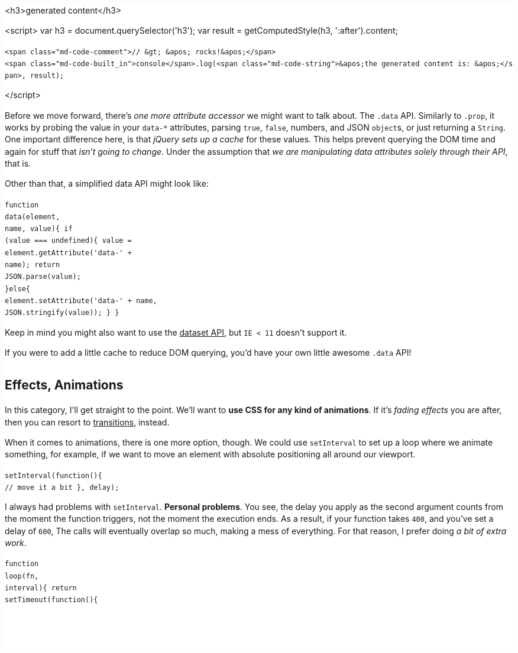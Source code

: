 <span class="md-code-tag">&lt;<span class="md-code-title">h3</span>&gt;</span>generated content<span class="md-code-tag">&lt;/<span class="md-code-title">h3</span>&gt;</span> 

<span class="md-code-tag">&lt;<span class="md-code-title">script</span>&gt;</span><span>
    <span class="md-code-keyword">var</span> h3 = <span class="md-code-built_in">document</span>.querySelector(<span class="md-code-string">&apos;h3&apos;</span>);
    <span class="md-code-keyword">var</span> result = getComputedStyle(h3, <span class="md-code-string">&apos;:after&apos;</span>).content;

    <span class="md-code-comment">// &gt; &apos; rocks!&apos;</span>
    <span class="md-code-built_in">console</span>.log(<span class="md-code-string">&apos;the generated content is: &apos;</span>, result);
</span><span class="md-code-tag">&lt;/<span class="md-code-title">script</span>&gt;</span>
</code></pre> <p>Before we move forward, there&#x2019;s <em>one more attribute accessor</em> we might want to talk about. The <code class="md-code md-code-inline">.data</code> API. Similarly to <code class="md-code md-code-inline">.prop</code>, it works by probing the value in your <code class="md-code md-code-inline">data-*</code> attributes, parsing <code class="md-code md-code-inline">true</code>, <code class="md-code md-code-inline">false</code>, numbers, and JSON <code class="md-code md-code-inline">object</code>s, or just returning a <code class="md-code md-code-inline">String</code>. One important difference here, is that <em>jQuery sets up a cache</em> for these values. This helps prevent querying the DOM time and again for stuff that <em>isn&#x2019;t going to change</em>. Under the assumption that <em>we are manipulating data attributes solely through their API</em>, that is.</p> <p>Other than that, a simplified data API might look like:</p> <pre class="md-code-block"><code class="md-code md-lang-javascript"><span class="md-code-function"><span class="md-code-keyword">function</span> <span class="md-code-title">data</span><span class="md-code-params">(element, name, value)</span></span>{
    <span class="md-code-keyword">if</span> (value === <span class="md-code-literal">undefined</span>){
        value = element.getAttribute(<span class="md-code-string">&apos;data-&apos;</span> + name);
        <span class="md-code-keyword">return</span> <span class="md-code-built_in">JSON</span>.parse(value);
    }<span class="md-code-keyword">else</span>{
        element.setAttribute(<span class="md-code-string">&apos;data-&apos;</span> + name, <span class="md-code-built_in">JSON</span>.stringify(value));
    }
}
</code></pre> <p>Keep in mind you might also want to use the <a href="https://developer.mozilla.org/en-US/docs/Web/API/HTMLElement.dataset" target="_blank" rel="noopener noreferrer" aria-label="Element.dataset - MDN">dataset API</a>, but <code class="md-code md-code-inline">IE &lt; 11</code> doesn&#x2019;t support it.</p> <p>If you were to add a little cache to reduce DOM querying, you&#x2019;d have your own little awesome <code class="md-code md-code-inline">.data</code> API!</p> <h2 id="effects-animations">Effects, Animations</h2> <p>In this category, I&#x2019;ll get straight to the point. We&#x2019;ll want to <strong>use CSS for any kind of animations</strong>. If it&#x2019;s <em>fading effects</em> you are after, then you can resort to <a href="https://developer.mozilla.org/en-US/docs/Web/CSS/transition" target="_blank" rel="noopener noreferrer" aria-label="CSS Transitions - MDN">transitions</a>, instead.</p> <p>When it comes to animations, there is one more option, though. We could use <code class="md-code md-code-inline">setInterval</code> to set up a loop where we animate something, for example, if we want to move an element with absolute positioning all around our viewport.</p> <pre class="md-code-block"><code class="md-code md-lang-javascript">setInterval(<span class="md-code-function"><span class="md-code-keyword">function</span><span class="md-code-params">()</span></span>{
    <span class="md-code-comment">// move it a bit</span>
}, delay);
</code></pre> <p>I always had problems with <code class="md-code md-code-inline">setInterval</code>. <strong>Personal problems</strong>. You see, the delay you apply as the second argument counts from the moment the function triggers, not the moment the execution ends. As a result, if your function takes <code class="md-code md-code-inline">400</code>, and you&#x2019;ve set a delay of <code class="md-code md-code-inline">600</code>, The calls will eventually overlap so much, making a mess of everything. For that reason, I prefer doing <em>a bit of extra work</em>.</p> <pre class="md-code-block"><code class="md-code md-lang-javascript"><span class="md-code-function"><span class="md-code-keyword">function</span> <span class="md-code-title">loop</span><span class="md-code-params">(fn, interval)</span></span>{
    <span class="md-code-keyword">return</span> setTimeout(<span class="md-code-function"><span class="md-code-keyword">function</span><span class="md-code-params">()</span></span>{
